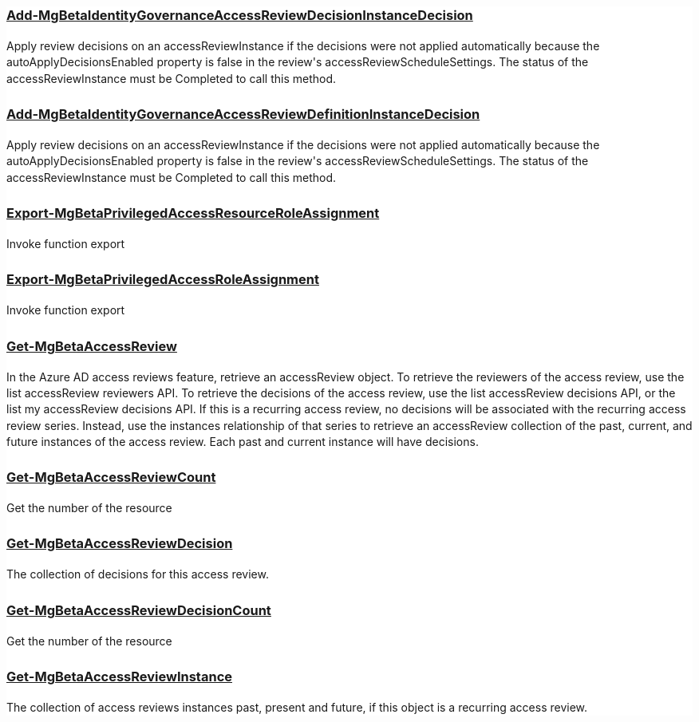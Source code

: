 ### [Add-MgBetaIdentityGovernanceAccessReviewDecisionInstanceDecision](Add-MgBetaIdentityGovernanceAccessReviewDecisionInstanceDecision.md)
Apply review decisions on an accessReviewInstance if the decisions were not applied automatically because the autoApplyDecisionsEnabled property is false in the review's accessReviewScheduleSettings.
The status of the accessReviewInstance must be Completed to call this method.

### [Add-MgBetaIdentityGovernanceAccessReviewDefinitionInstanceDecision](Add-MgBetaIdentityGovernanceAccessReviewDefinitionInstanceDecision.md)
Apply review decisions on an accessReviewInstance if the decisions were not applied automatically because the autoApplyDecisionsEnabled property is false in the review's accessReviewScheduleSettings.
The status of the accessReviewInstance must be Completed to call this method.

### [Export-MgBetaPrivilegedAccessResourceRoleAssignment](Export-MgBetaPrivilegedAccessResourceRoleAssignment.md)
Invoke function export

### [Export-MgBetaPrivilegedAccessRoleAssignment](Export-MgBetaPrivilegedAccessRoleAssignment.md)
Invoke function export

### [Get-MgBetaAccessReview](Get-MgBetaAccessReview.md)
In the Azure AD access reviews feature, retrieve an accessReview object.
 To retrieve the reviewers of the access review, use the list accessReview reviewers API.
To retrieve the decisions of the access review, use the list accessReview decisions API, or the list my accessReview decisions API.
If this is a recurring access review, no decisions will be associated with the recurring access review series.
Instead, use the instances relationship of that series to retrieve an accessReview collection of the past, current, and future instances of the access review.
Each past and current instance will have decisions.

### [Get-MgBetaAccessReviewCount](Get-MgBetaAccessReviewCount.md)
Get the number of the resource

### [Get-MgBetaAccessReviewDecision](Get-MgBetaAccessReviewDecision.md)
The collection of decisions for this access review.

### [Get-MgBetaAccessReviewDecisionCount](Get-MgBetaAccessReviewDecisionCount.md)
Get the number of the resource

### [Get-MgBetaAccessReviewInstance](Get-MgBetaAccessReviewInstance.md)
The collection of access reviews instances past, present and future, if this object is a recurring access review.
